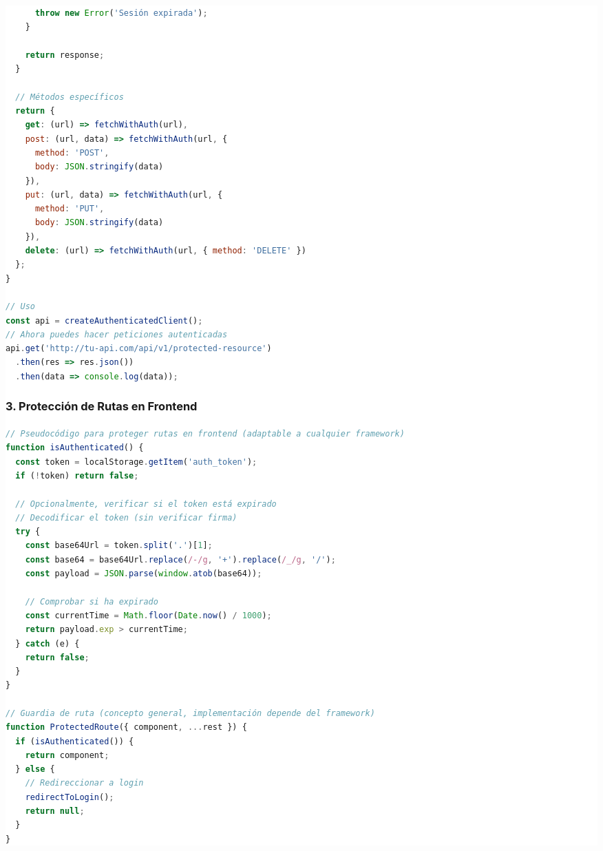 ```javascript
      throw new Error('Sesión expirada');
    }
    
    return response;
  }
  
  // Métodos específicos
  return {
    get: (url) => fetchWithAuth(url),
    post: (url, data) => fetchWithAuth(url, { 
      method: 'POST', 
      body: JSON.stringify(data)
    }),
    put: (url, data) => fetchWithAuth(url, { 
      method: 'PUT', 
      body: JSON.stringify(data)
    }),
    delete: (url) => fetchWithAuth(url, { method: 'DELETE' })
  };
}

// Uso
const api = createAuthenticatedClient();
// Ahora puedes hacer peticiones autenticadas
api.get('http://tu-api.com/api/v1/protected-resource')
  .then(res => res.json())
  .then(data => console.log(data));
```

### 3. Protección de Rutas en Frontend

```javascript
// Pseudocódigo para proteger rutas en frontend (adaptable a cualquier framework)
function isAuthenticated() {
  const token = localStorage.getItem('auth_token');
  if (!token) return false;
  
  // Opcionalmente, verificar si el token está expirado
  // Decodificar el token (sin verificar firma)
  try {
    const base64Url = token.split('.')[1];
    const base64 = base64Url.replace(/-/g, '+').replace(/_/g, '/');
    const payload = JSON.parse(window.atob(base64));
    
    // Comprobar si ha expirado
    const currentTime = Math.floor(Date.now() / 1000);
    return payload.exp > currentTime;
  } catch (e) {
    return false;
  }
}

// Guardia de ruta (concepto general, implementación depende del framework)
function ProtectedRoute({ component, ...rest }) {
  if (isAuthenticated()) {
    return component;
  } else {
    // Redireccionar a login
    redirectToLogin();
    return null;
  }
}
```
